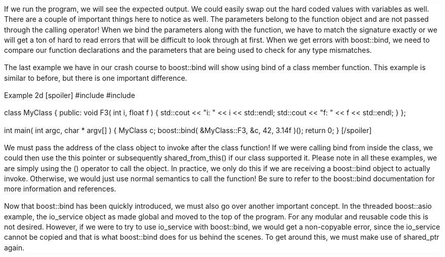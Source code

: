 If we run the program, we will see the expected output. We could easily swap out the hard coded values with variables
as well. There are a couple of important things here to notice as well. The parameters belong to the function object
and are not passed through the calling operator! When we bind the parameters along with the function, we have to match
the signature exactly or we will get a ton of hard to read errors that will be difficult to look through at first.
When we get errors with boost::bind, we need to compare our function declarations and the parameters that are being
used to check for any type mismatches.

The last example we have in our crash course to boost::bind will show using bind of a class member function. This
example is similar to before, but there is one important difference.

Example 2d
[spoiler]
#include
#include

class MyClass
{
public:
void F3( int i, float f )
{
std::cout << "i: " << i << std::endl;
std::cout << "f: " << f << std::endl;
}
};

int main( int argc, char * argv[] )
{
MyClass c;
boost::bind( &MyClass::F3, &c, 42, 3.14f )();
return 0;
}
[/spoiler]

We must pass the address of the class object to invoke after the class function! If we were calling bind from inside
the class, we could then use the this pointer or subsequently shared_from_this() if our class supported it. Please
note in all these examples, we are simply using the () operator to call the object. In practice, we only do this if we
are receiving a boost::bind object to actually invoke. Otherwise, we would just use normal semantics to call the
function! Be sure to refer to the boost::bind documentation for more information and references.

Now that boost::bind has been quickly introduced, we must also go over another important concept. In the threaded
boost::asio example, the io_service object as made global and moved to the top of the program. For any modular and
reusable code this is not desired. However, if we were to try to use io_service with boost::bind, we would get a
non-copyable error, since the io_service cannot be copied and that is what boost::bind does for us behind the scenes.
To get around this, we must make use of shared_ptr again.
